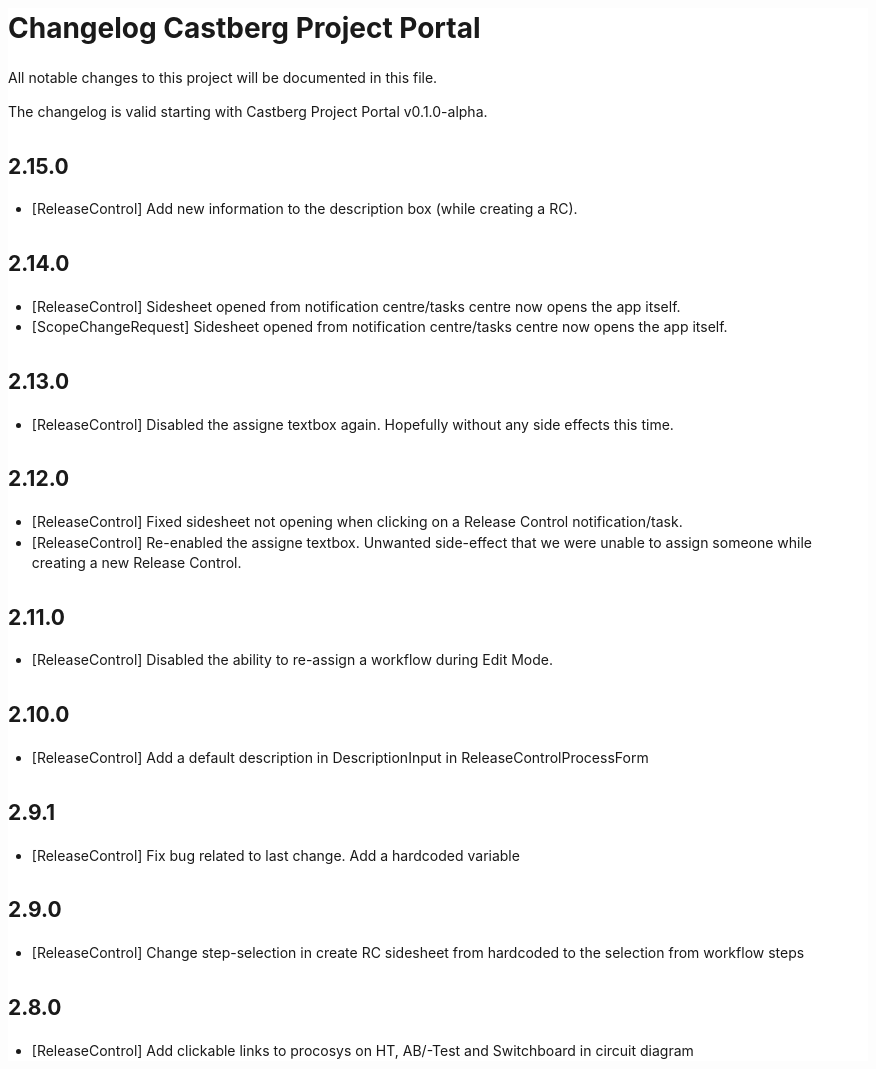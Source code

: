 # Changelog Castberg Project Portal

All notable changes to this project will be documented in this file.

The changelog is valid starting with Castberg Project Portal v0.1.0-alpha.

## 2.15.0

-   [ReleaseControl] Add new information to the description box (while creating a RC).

## 2.14.0

-   [ReleaseControl] Sidesheet opened from notification centre/tasks centre now opens the app itself.
-   [ScopeChangeRequest] Sidesheet opened from notification centre/tasks centre now opens the app itself.

## 2.13.0

-   [ReleaseControl] Disabled the assigne textbox again. Hopefully without any side effects this time.

## 2.12.0

-   [ReleaseControl] Fixed sidesheet not opening when clicking on a Release Control notification/task.
-   [ReleaseControl] Re-enabled the assigne textbox. Unwanted side-effect that we were unable to assign someone while creating a new Release Control.

## 2.11.0

-   [ReleaseControl] Disabled the ability to re-assign a workflow during Edit Mode.

## 2.10.0

-   [ReleaseControl] Add a default description in DescriptionInput in ReleaseControlProcessForm

## 2.9.1

-   [ReleaseControl] Fix bug related to last change. Add a hardcoded variable

## 2.9.0

-   [ReleaseControl] Change step-selection in create RC sidesheet from hardcoded to the selection from workflow steps

## 2.8.0

-   [ReleaseControl] Add clickable links to procosys on HT, AB/-Test and Switchboard in circuit diagram
